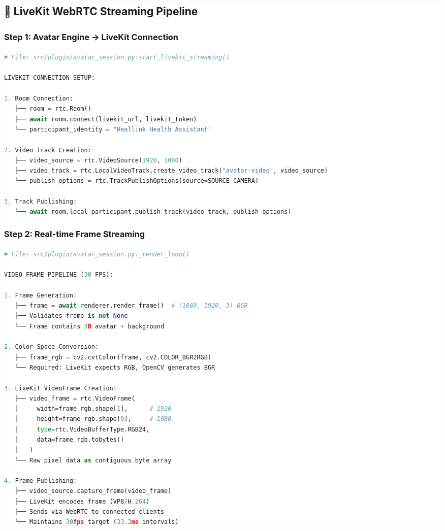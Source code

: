 
## **📡 LiveKit WebRTC Streaming Pipeline**

### **Step 1: Avatar Engine → LiveKit Connection**
```python
# File: src/plugin/avatar_session.py:start_livekit_streaming()

LIVEKIT CONNECTION SETUP:

1. Room Connection:
   ├── room = rtc.Room()
   ├── await room.connect(livekit_url, livekit_token)
   └── participant_identity = "Heallink Health Assistant"

2. Video Track Creation:
   ├── video_source = rtc.VideoSource(1920, 1080)
   ├── video_track = rtc.LocalVideoTrack.create_video_track("avatar-video", video_source)
   └── publish_options = rtc.TrackPublishOptions(source=SOURCE_CAMERA)

3. Track Publishing:
   └── await room.local_participant.publish_track(video_track, publish_options)
```

### **Step 2: Real-time Frame Streaming**
```python
# File: src/plugin/avatar_session.py:_render_loop()

VIDEO FRAME PIPELINE (30 FPS):

1. Frame Generation:
   ├── frame = await renderer.render_frame()  # (1080, 1920, 3) BGR
   ├── Validates frame is not None
   └── Frame contains 3D avatar + background

2. Color Space Conversion:
   ├── frame_rgb = cv2.cvtColor(frame, cv2.COLOR_BGR2RGB)
   └── Required: LiveKit expects RGB, OpenCV generates BGR

3. LiveKit VideoFrame Creation:
   ├── video_frame = rtc.VideoFrame(
   │     width=frame_rgb.shape[1],      # 1920
   │     height=frame_rgb.shape[0],     # 1080  
   │     type=rtc.VideoBufferType.RGB24,
   │     data=frame_rgb.tobytes()
   │   )
   └── Raw pixel data as contiguous byte array

4. Frame Publishing:
   ├── video_source.capture_frame(video_frame)
   ├── LiveKit encodes frame (VP8/H.264)
   ├── Sends via WebRTC to connected clients
   └── Maintains 30fps target (33.3ms intervals)
```
